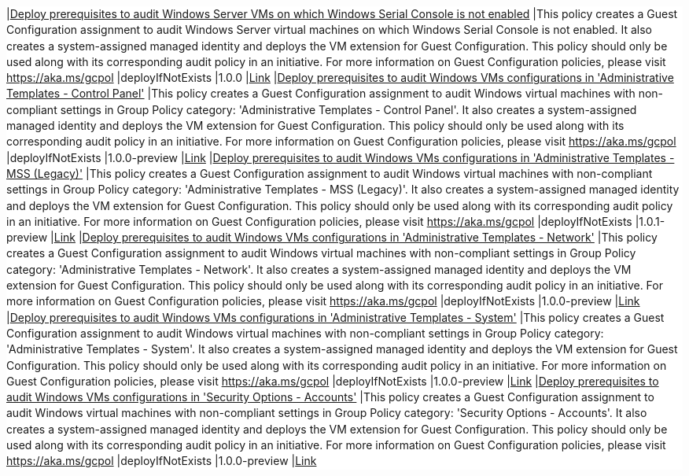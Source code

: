 |[Deploy prerequisites to audit Windows Server VMs on which Windows Serial Console is not enabled](https://portal.azure.com/#blade/Microsoft_Azure_Policy/PolicyDetailBlade/definitionId/%2Fproviders%2FMicrosoft.Authorization%2FpolicyDefinitions%2F7a031c68-d6ab-406e-a506-697a19c634b0) |This policy creates a Guest Configuration assignment to audit Windows Server virtual machines on which Windows Serial Console is not enabled. It also creates a system-assigned managed identity and deploys the VM extension for Guest Configuration. This policy should only be used along with its corresponding audit policy in an initiative. For more information on Guest Configuration policies, please visit https://aka.ms/gcpol |deployIfNotExists |1.0.0 |[Link](https://github.com/Azure/azure-policy/blob/master/built-in-policies/policyDefinitions/Guest%20Configuration/GuestConfiguration_WindowsSerialConsole_Deploy.json)
|[Deploy prerequisites to audit Windows VMs configurations in 'Administrative Templates - Control Panel'](https://portal.azure.com/#blade/Microsoft_Azure_Policy/PolicyDetailBlade/definitionId/%2Fproviders%2FMicrosoft.Authorization%2FpolicyDefinitions%2Fec7ac234-2af5-4729-94d2-c557c071799d) |This policy creates a Guest Configuration assignment to audit Windows virtual machines with non-compliant settings in Group Policy category: 'Administrative Templates - Control Panel'. It also creates a system-assigned managed identity and deploys the VM extension for Guest Configuration. This policy should only be used along with its corresponding audit policy in an initiative. For more information on Guest Configuration policies, please visit https://aka.ms/gcpol |deployIfNotExists |1.0.0-preview |[Link](https://github.com/Azure/azure-policy/blob/master/built-in-policies/policyDefinitions/Guest%20Configuration/GuestConfiguration_AdministrativeTemplatesControlPanel_Deploy.json)
|[Deploy prerequisites to audit Windows VMs configurations in 'Administrative Templates - MSS (Legacy)'](https://portal.azure.com/#blade/Microsoft_Azure_Policy/PolicyDetailBlade/definitionId/%2Fproviders%2FMicrosoft.Authorization%2FpolicyDefinitions%2Ff1f4825d-58fb-4257-8016-8c00e3c9ed9d) |This policy creates a Guest Configuration assignment to audit Windows virtual machines with non-compliant settings in Group Policy category: 'Administrative Templates - MSS (Legacy)'. It also creates a system-assigned managed identity and deploys the VM extension for Guest Configuration. This policy should only be used along with its corresponding audit policy in an initiative. For more information on Guest Configuration policies, please visit https://aka.ms/gcpol |deployIfNotExists |1.0.1-preview |[Link](https://github.com/Azure/azure-policy/blob/master/built-in-policies/policyDefinitions/Guest%20Configuration/GuestConfiguration_AdminstrativeTemplatesMSSLegacy_Deploy.json)
|[Deploy prerequisites to audit Windows VMs configurations in 'Administrative Templates - Network'](https://portal.azure.com/#blade/Microsoft_Azure_Policy/PolicyDetailBlade/definitionId/%2Fproviders%2FMicrosoft.Authorization%2FpolicyDefinitions%2F985285b7-b97a-419c-8d48-c88cc934c8d8) |This policy creates a Guest Configuration assignment to audit Windows virtual machines with non-compliant settings in Group Policy category: 'Administrative Templates - Network'. It also creates a system-assigned managed identity and deploys the VM extension for Guest Configuration. This policy should only be used along with its corresponding audit policy in an initiative. For more information on Guest Configuration policies, please visit https://aka.ms/gcpol |deployIfNotExists |1.0.0-preview |[Link](https://github.com/Azure/azure-policy/blob/master/built-in-policies/policyDefinitions/Guest%20Configuration/GuestConfiguration_AdministrativeTemplatesNetwork_Deploy.json)
|[Deploy prerequisites to audit Windows VMs configurations in 'Administrative Templates - System'](https://portal.azure.com/#blade/Microsoft_Azure_Policy/PolicyDetailBlade/definitionId/%2Fproviders%2FMicrosoft.Authorization%2FpolicyDefinitions%2F40917425-69db-4018-8dae-2a0556cef899) |This policy creates a Guest Configuration assignment to audit Windows virtual machines with non-compliant settings in Group Policy category: 'Administrative Templates - System'. It also creates a system-assigned managed identity and deploys the VM extension for Guest Configuration. This policy should only be used along with its corresponding audit policy in an initiative. For more information on Guest Configuration policies, please visit https://aka.ms/gcpol |deployIfNotExists |1.0.0-preview |[Link](https://github.com/Azure/azure-policy/blob/master/built-in-policies/policyDefinitions/Guest%20Configuration/GuestConfiguration_AdministrativeTemplatesSystem_Deploy.json)
|[Deploy prerequisites to audit Windows VMs configurations in 'Security Options - Accounts'](https://portal.azure.com/#blade/Microsoft_Azure_Policy/PolicyDetailBlade/definitionId/%2Fproviders%2FMicrosoft.Authorization%2FpolicyDefinitions%2Fe5b81f87-9185-4224-bf00-9f505e9f89f3) |This policy creates a Guest Configuration assignment to audit Windows virtual machines with non-compliant settings in Group Policy category: 'Security Options - Accounts'. It also creates a system-assigned managed identity and deploys the VM extension for Guest Configuration. This policy should only be used along with its corresponding audit policy in an initiative. For more information on Guest Configuration policies, please visit https://aka.ms/gcpol |deployIfNotExists |1.0.0-preview |[Link](https://github.com/Azure/azure-policy/blob/master/built-in-policies/policyDefinitions/Guest%20Configuration/GuestConfiguration_SecurityOptionsAccounts_Deploy.json)